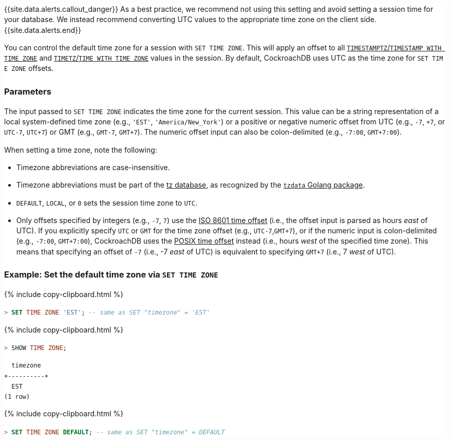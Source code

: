 {{site.data.alerts.callout_danger}}
As a best practice, we recommend not using this setting and avoid setting a session time for your database. We instead recommend converting UTC values to the appropriate time zone on the client side.
{{site.data.alerts.end}}

You can control the default time zone for a session with `SET TIME ZONE`. This will apply an offset to all [`TIMESTAMPTZ`/`TIMESTAMP WITH TIME ZONE`](timestamp.html) and [`TIMETZ`/`TIME WITH TIME ZONE`](time.html) values in the session. By default, CockroachDB uses UTC as the time zone for `SET TIME ZONE` offsets.

### Parameters

The input passed to `SET TIME ZONE` indicates the time zone for the current session. This value can be a string representation of a local system-defined time zone (e.g., `'EST'`, `'America/New_York'`) or a positive or negative numeric offset from UTC (e.g., `-7`, `+7`, or `UTC-7`, `UTC+7`) or GMT (e.g., `GMT-7`, `GMT+7`). The numeric offset input can also be colon-delimited (e.g., `-7:00`, `GMT+7:00`).

When setting a time zone, note the following:

- Timezone abbreviations are case-insensitive.

- Timezone abbreviations must be part of the [tz database](https://en.wikipedia.org/wiki/List_of_tz_database_time_zones), as recognized by the [`tzdata` Golang package](https://golang.org/pkg/time/tzdata/).

- `DEFAULT`, `LOCAL`, or `0` sets the session time zone to `UTC`.

- Only offsets specified by integers (e.g., `-7`, `7`) use the [ISO 8601 time offset](https://en.wikipedia.org/wiki/ISO_8601#Time_offsets_from_UTC) (i.e., the offset input is parsed as hours *east* of UTC). If you explicitly specify `UTC` or `GMT` for the time zone offset (e.g., `UTC-7`,`GMT+7`), or if the numeric input is colon-delimited (e.g.,  `-7:00`, `GMT+7:00`), CockroachDB uses the [POSIX time offset](https://www.postgresql.org/docs/current/datetime-posix-timezone-specs.html) instead (i.e., hours *west* of the specified time zone). This means that specifying an offset of `-7` (i.e., -7 *east* of UTC) is equivalent to specifying `GMT+7` (i.e., 7 *west* of UTC).

### Example: Set the default time zone via `SET TIME ZONE`

{% include copy-clipboard.html %}
~~~ sql
> SET TIME ZONE 'EST'; -- same as SET "timezone" = 'EST'
~~~

{% include copy-clipboard.html %}
~~~ sql
> SHOW TIME ZONE;
~~~

~~~
  timezone
+----------+
  EST
(1 row)
~~~

{% include copy-clipboard.html %}
~~~ sql
> SET TIME ZONE DEFAULT; -- same as SET "timezone" = DEFAULT
~~~
